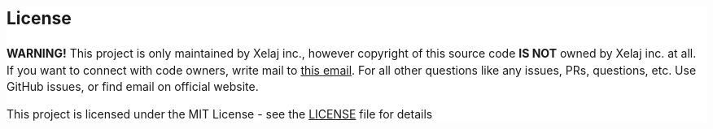 ## License

**WARNING!** This project is only maintained by Xelaj inc., however copyright of this source code **IS NOT** owned by Xelaj inc. at all. If you want to connect with code owners, write mail to <a href="mailto:up@khsfilms.ru">this email</a>. For all other questions like any issues, PRs, questions, etc. Use GitHub issues, or find email on official website.

This project is licensed under the MIT License - see the [LICENSE](https://github.com/xelaj/mtproto/blob/master/LICENSE.md) file for details
